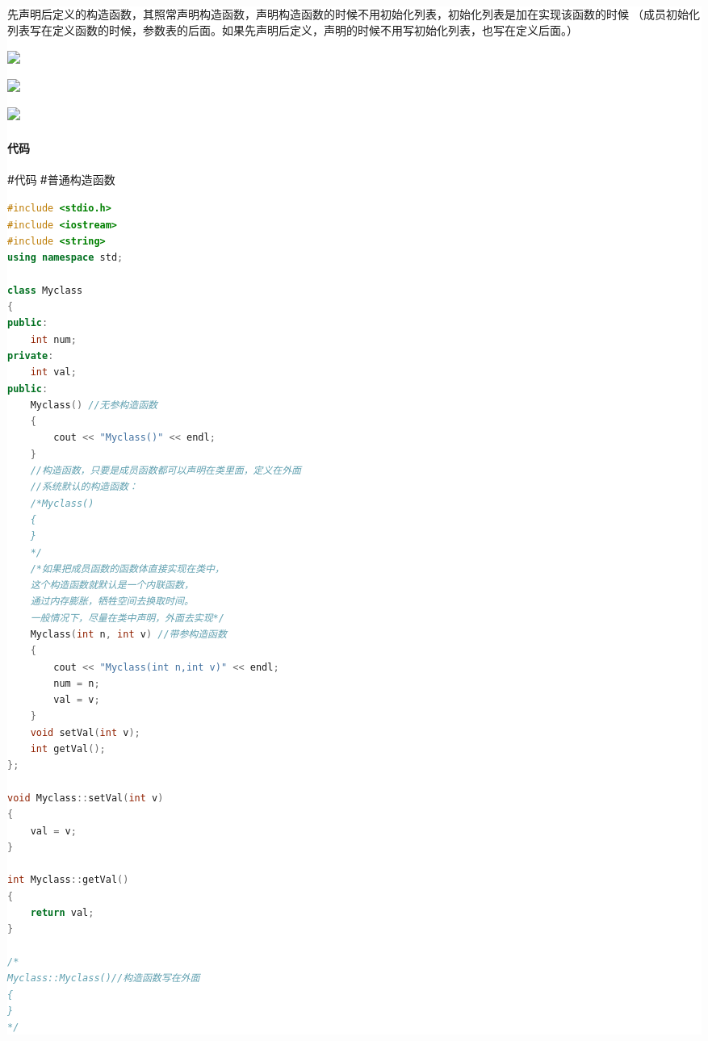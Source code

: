 先声明后定义的构造函数，其照常声明构造函数，声明构造函数的时候不用初始化列表，初始化列表是加在实现该函数的时候
（成员初始化列表写在定义函数的时候，参数表的后面。如果先声明后定义，声明的时候不用写初始化列表，也写在定义后面。）

![](file:///C:\Users\Administrator\AppData\Local\Temp\ksohtml4368\wps19.jpg) 

![](file:///C:\Users\Administrator\AppData\Local\Temp\ksohtml4368\wps20.jpg) 

![](file:///C:\Users\Administrator\AppData\Local\Temp\ksohtml4368\wps21.jpg) 

  
#### 代码
#代码 #普通构造函数
```cpp
#include <stdio.h>
#include <iostream>
#include <string>
using namespace std;
  
class Myclass
{
public:
    int num;
private:
    int val; 
public:
    Myclass() //无参构造函数
    {
        cout << "Myclass()" << endl;
    }
    //构造函数，只要是成员函数都可以声明在类里面，定义在外面
    //系统默认的构造函数：
    /*Myclass()
    {
    }
    */
    /*如果把成员函数的函数体直接实现在类中，
    这个构造函数就默认是一个内联函数，
    通过内存膨胀，牺牲空间去换取时间。
    一般情况下，尽量在类中声明，外面去实现*/
    Myclass(int n, int v) //带参构造函数
    {
        cout << "Myclass(int n,int v)" << endl;
        num = n;
        val = v;
    }
    void setVal(int v);
    int getVal();
};

void Myclass::setVal(int v)
{
    val = v;
}
 
int Myclass::getVal()
{
    return val;
}
  
/*
Myclass::Myclass()//构造函数写在外面
{
}
*/
```